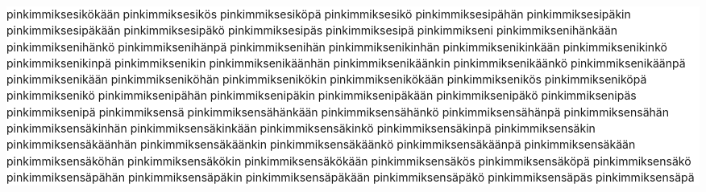 pinkimmiksesikökään
pinkimmiksesikös
pinkimmiksesiköpä
pinkimmiksesikö
pinkimmiksesipähän
pinkimmiksesipäkin
pinkimmiksesipäkään
pinkimmiksesipäkö
pinkimmiksesipäs
pinkimmiksesipä
pinkimmikseni
pinkimmiksenihänkään
pinkimmiksenihänkö
pinkimmiksenihänpä
pinkimmiksenihän
pinkimmiksenikinhän
pinkimmiksenikinkään
pinkimmiksenikinkö
pinkimmiksenikinpä
pinkimmiksenikin
pinkimmiksenikäänhän
pinkimmiksenikäänkin
pinkimmiksenikäänkö
pinkimmiksenikäänpä
pinkimmiksenikään
pinkimmikseniköhän
pinkimmiksenikökin
pinkimmiksenikökään
pinkimmiksenikös
pinkimmikseniköpä
pinkimmiksenikö
pinkimmiksenipähän
pinkimmiksenipäkin
pinkimmiksenipäkään
pinkimmiksenipäkö
pinkimmiksenipäs
pinkimmiksenipä
pinkimmiksensä
pinkimmiksensähänkään
pinkimmiksensähänkö
pinkimmiksensähänpä
pinkimmiksensähän
pinkimmiksensäkinhän
pinkimmiksensäkinkään
pinkimmiksensäkinkö
pinkimmiksensäkinpä
pinkimmiksensäkin
pinkimmiksensäkäänhän
pinkimmiksensäkäänkin
pinkimmiksensäkäänkö
pinkimmiksensäkäänpä
pinkimmiksensäkään
pinkimmiksensäköhän
pinkimmiksensäkökin
pinkimmiksensäkökään
pinkimmiksensäkös
pinkimmiksensäköpä
pinkimmiksensäkö
pinkimmiksensäpähän
pinkimmiksensäpäkin
pinkimmiksensäpäkään
pinkimmiksensäpäkö
pinkimmiksensäpäs
pinkimmiksensäpä